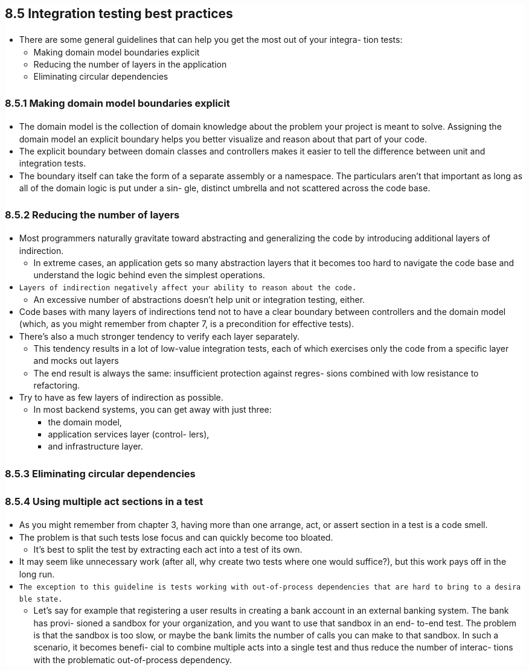 ## 8.5 Integration testing best practices
* There are some general guidelines that can help you get the most out of your integra- tion tests:
  * Making domain model boundaries explicit
  * Reducing the number of layers in the application 
  * Eliminating circular dependencies

### 8.5.1 Making domain model boundaries explicit
* The domain model is the collection of domain knowledge about the problem your project is meant to solve. Assigning the domain model an explicit boundary helps you better visualize and reason about that part of your code.
* The explicit boundary between domain classes and controllers makes it easier to tell the difference between unit and integration tests.
* The boundary itself can take the form of a separate assembly or a namespace. The particulars aren’t that important as long as all of the domain logic is put under a sin- gle, distinct umbrella and not scattered across the code base.

### 8.5.2 Reducing the number of layers
* Most programmers naturally gravitate toward abstracting and generalizing the code by introducing additional layers of indirection.
  * In extreme cases, an application gets so many abstraction layers that it becomes too hard to navigate the code base and understand the logic behind even the simplest operations.
* `Layers of indirection negatively affect your ability to reason about the code.`
  * An excessive number of abstractions doesn’t help unit or integration testing, either.
* Code bases with many layers of indirections tend not to have a clear boundary between controllers and the domain model (which, as you might remember from chapter 7, is a precondition for effective tests). 
* There’s also a much stronger tendency to verify each layer separately. 
  * This tendency results in a lot of low-value integration tests, each of which exercises only the code from a specific layer and mocks out layers
  * The end result is always the same: insufficient protection against regres- sions combined with low resistance to refactoring.
* Try to have as few layers of indirection as possible. 
  * In most backend systems, you can get away with just three: 
    * the domain model, 
    * application services layer (control- lers), 
    * and infrastructure layer. 

### 8.5.3 Eliminating circular dependencies
### 8.5.4 Using multiple act sections in a test
* As you might remember from chapter 3, having more than one arrange, act, or assert section in a test is a code smell.
* The problem is that such tests lose focus and can quickly become too bloated.
  * It’s best to split the test by extracting each act into a test of its own.
* It may seem like unnecessary work (after all, why create two tests where one would suffice?), but this work pays off in the long run. 
* `The exception to this guideline is tests working with out-of-process dependencies that are hard to bring to a desirable state.`
  * Let’s say for example that registering a user results in creating a bank account in an external banking system. The bank has provi- sioned a sandbox for your organization, and you want to use that sandbox in an end- to-end test. The problem is that the sandbox is too slow, or maybe the bank limits the number of calls you can make to that sandbox. In such a scenario, it becomes benefi- cial to combine multiple acts into a single test and thus reduce the number of interac- tions with the problematic out-of-process dependency.
